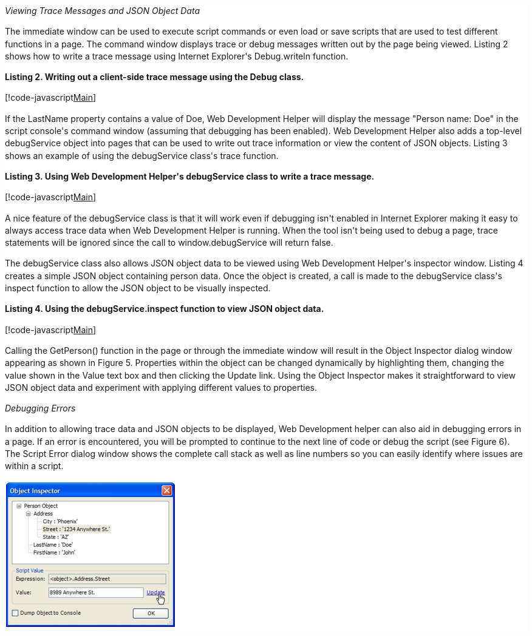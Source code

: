 *Viewing Trace Messages and JSON Object Data*

The immediate window can be used to execute script commands or even load or save scripts that are used to test different functions in a page. The command window displays trace or debug messages written out by the page being viewed. Listing 2 shows how to write a trace message using Internet Explorer's Debug.writeln function.

**Listing 2. Writing out a client-side trace message using the Debug class.**


[!code-javascript[Main](understanding-asp-net-ajax-debugging-capabilities/samples/sample3.js)]

If the LastName property contains a value of Doe, Web Development Helper will display the message "Person name: Doe" in the script console's command window (assuming that debugging has been enabled). Web Development Helper also adds a top-level debugService object into pages that can be used to write out trace information or view the content of JSON objects. Listing 3 shows an example of using the debugService class's trace function.

**Listing 3. Using Web Development Helper's debugService class to write a trace message.**


[!code-javascript[Main](understanding-asp-net-ajax-debugging-capabilities/samples/sample4.js)]

A nice feature of the debugService class is that it will work even if debugging isn't enabled in Internet Explorer making it easy to always access trace data when Web Development Helper is running. When the tool isn't being used to debug a page, trace statements will be ignored since the call to window.debugService will return false.

The debugService class also allows JSON object data to be viewed using Web Development Helper's inspector window. Listing 4 creates a simple JSON object containing person data. Once the object is created, a call is made to the debugService class's inspect function to allow the JSON object to be visually inspected.

**Listing 4. Using the debugService.inspect function to view JSON object data.**


[!code-javascript[Main](understanding-asp-net-ajax-debugging-capabilities/samples/sample5.js)]

Calling the GetPerson() function in the page or through the immediate window will result in the Object Inspector dialog window appearing as shown in Figure 5. Properties within the object can be changed dynamically by highlighting them, changing the value shown in the Value text box and then clicking the Update link. Using the Object Inspector makes it straightforward to view JSON object data and experiment with applying different values to properties.

*Debugging Errors*

In addition to allowing trace data and JSON objects to be displayed, Web Development helper can also aid in debugging errors in a page. If an error is encountered, you will be prompted to continue to the next line of code or debug the script (see Figure 6). The Script Error dialog window shows the complete call stack as well as line numbers so you can easily identify where issues are within a script.


[![Using the Object Inspector window to view a JSON object.](understanding-asp-net-ajax-debugging-capabilities/_static/image14.png)](understanding-asp-net-ajax-debugging-capabilities/_static/image13.png)
